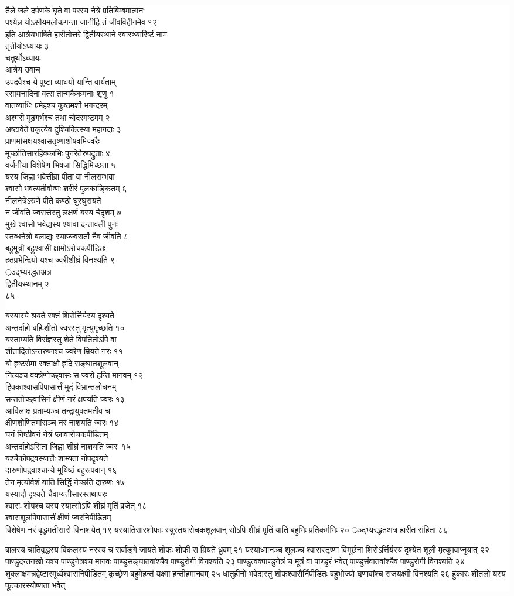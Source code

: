तैले जले दर्पणके घृते वा परस्य नेत्रे प्रतिबिम्बमात्मनः  
पश्येन्न योऽसौयमलोकगन्ता जानीहि तं जीवविहीनमेव  १२  
इति आत्रेयभाषिते हारीतोत्तरे द्वितीयस्थाने स्वास्थ्यारिष्टं नाम  
तृतीयोऽध्यायः  ३  
चतुर्थोऽध्यायः  
आत्रेय उवाच  
उपद्रवैश्च ये पुष्टा व्याधयो यान्ति वार्यताम्  
रसायनादिना वत्स तान्मकैकमनाः शृणु  १  
वातव्याधिः प्रमेहश्च कुष्ठमर्शो भगन्दरम्  
अश्मरी मूढगर्भश्च तथा चोदरमष्टमम्  २  
अष्टावेते प्रकृत्यैव दुश्चिकित्स्या महागदाः  ३  
प्राणमांसक्षयश्वासतृष्णाशोषवमिज्वरैः  
मूर्च्छातिसारहिक्काभिः पुनरेतैरुपद्रुताः  ४  
वर्जनीया विशेषेण भिषजा सिद्धिमिच्छता  ५  
यस्य जिह्वा भवेत्तीव्रा पीता वा नीलसम्भवा  
श्वासो भवत्यतीवोष्णः शरीरं पुलकाङ्कितम्  ६  
नीलनेत्रेऽरुणे पीते कण्ठो घुरघुरायते  
न जीवति ज्वरार्त्तस्तु लक्षणं यस्य चेदृशम्  ७  
मुखे श्वासो भवेद्यस्य श्यावा दन्तावली पुनः  
स्तब्धनेत्रो बलाद्यः स्याज्ज्वरार्तो नैव जीवति  ८  
बहुमूत्री बहुश्वासी क्षामोऽरोचकपीडितः  
हतप्रभेन्द्रियो यश्च ज्वरीशीघ्रं विनश्यति  ९  
्रञ्द्भ्यरद्धतअत्र  
द्वितीयस्थानम्  २  
८५  

यस्यास्ये श्रयते रक्तं शिरोर्त्तिर्यस्य दृश्यते  
अन्तर्दाहो बहिःशीतो ज्वरस्तु मृत्युमृच्छति  १०  
यस्ताम्यति विसंज्ञस्तु शेते विपतितोऽपि वा  
शीतार्दितोऽन्तरुष्णश्च ज्वरेण म्रियते नरः  ११  
यो हृष्टरोमा रक्ताक्षो हृदि सङ्घातशूलवान्  
नित्यञ्च वक्त्रेणोच्छ्वासः स ज्वरो हन्ति मानवम्  १२  
हिक्काश्वासपिपासार्त्तं मूदं विभ्रान्तलोचनम्  
सन्ततोच्छ्वासिनं क्षीणं नरं क्षपयति ज्वरः  १३  
आविलाक्षं प्रताम्यञ्च तन्द्रायुक्तमतीव च  
क्षीणशोणितमांसञ्च नरं नाशयति ज्वरः  १४  
घनं निष्ठीवनं नेत्रं प्लावारोचकपीडितम्  
अन्तर्दाहोऽसिता जिह्वा शीघ्रं नाशयति ज्वरः  १५  
यश्चैकोपद्रवस्यार्त्तैः शाम्यता नोपदृश्यते  
दारुणोपद्रवाश्चान्ये भूयिष्ठं बहुरूपवान्  १६  
तेन मृत्योर्वशं याति सिद्धिं नेच्छति दारुणः  १७  
यस्यादौ दृश्यते चैवाप्यतीसारस्तथापरः  
श्वासः शोषश्च यस्य स्यात्सोऽपि शीघ्रं मृतिं व्रजेत्  १८  
श्वासशूलपिपासार्त्तं क्षीणं ज्वरनिपीडितम्  
विशेषेण नरं वृद्धमतीसारो विनाशयेत्  १९
यस्यातिसारशोफाः स्युस्तयारोचकशूलवान्
सोऽपि शीघ्रं मृतिं याति बहुभिः प्रतिकर्मभिः  २०
्रञ्द्भ्यरद्धतअत्र
हारीत संहिता
८६

बालस्य चातिवृद्धस्य विकलस्य नरस्य च
सर्वाङ्गे जायते शोफः शोफी स म्रियते ध्रुवम्  २१
यस्याध्मानञ्च शूलञ्च श्वासस्तृष्णा विमूर्छना
शिरोऽर्त्तिर्यस्य दृश्येत शूली मृत्युमवाप्नुयात्  २२
पाण्डुदन्तनखो यश्च पाण्डुनेत्रश्च मानवः
पाण्डुसङ्घातवांश्चैव पाण्डुरोगी विनश्यति  २३
पाण्डुत्वक्पाण्डुनेत्रं च मूत्रं वा पाण्डुरं भवेत्
पाण्डुसंवातवांश्चैव पाण्डुरोगी विनश्यति  २४
शुक्लाक्षमन्नद्वेष्टारमूर्ध्वश्वासनिपीडितम्
कृच्छ्रेण बहुमेहन्तं यक्ष्मा हन्तीहमानवम्  २५
धातुहीनो भवेद्यस्तु शोफश्वासैर्निपीडितः
बहुभोज्यो घृणावांश्च राजयक्ष्मी विनश्यति  २६
हुंकारः शीतलो यस्य फूत्कारस्योष्णता भवेत्